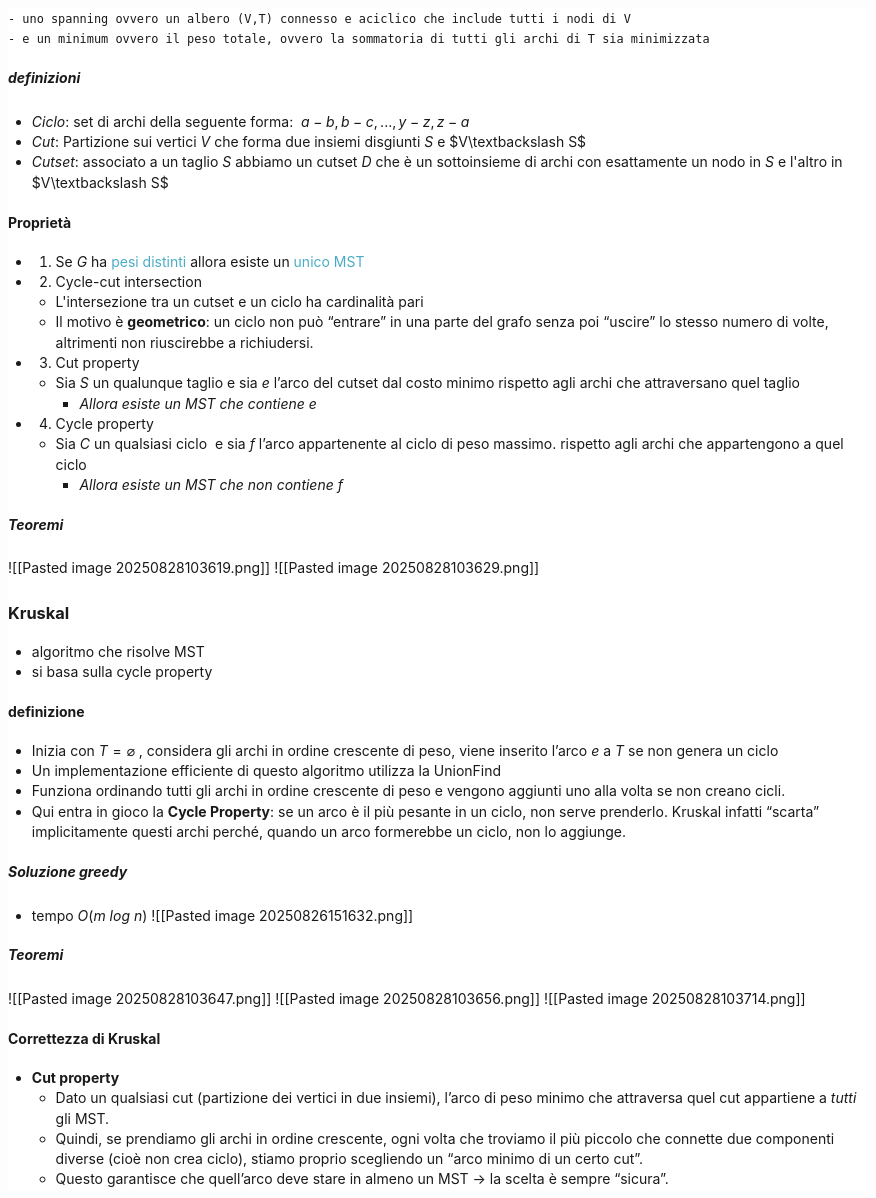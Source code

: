 	- uno spanning ovvero un albero (V,T) connesso e aciclico che include tutti i nodi di V
	- e un minimum ovvero il peso totale, ovvero la sommatoria di tutti gli archi di T sia minimizzata
##### definizioni
- *Ciclo*: set di archi della seguente forma:  $a-b,b-c,...,y-z,z-a$
- *Cut*: Partizione sui vertici $V$ che forma due insiemi disgiunti $S$ e  $V\textbackslash S$
- *Cutset*: associato a un taglio $S$ abbiamo un cutset $D$ che è un sottoinsieme di archi con esattamente un nodo in $S$  e l'altro in $V\textbackslash S$ 
#### Proprietà
- 1. Se $G$ ha <font color="#4bacc6">pesi distinti</font> allora esiste un <font color="#4bacc6">unico MST</font>
- 2. Cycle-cut intersection
	- L'intersezione tra un cutset e un ciclo ha cardinalità pari
	- Il motivo è **geometrico**: un ciclo non può “entrare” in una parte del grafo senza poi “uscire” lo stesso numero di volte, altrimenti non riuscirebbe a richiudersi.
- 3. Cut property
	- Sia $S$ un qualunque taglio e sia $e$ l’arco del cutset dal costo minimo rispetto agli archi che attraversano quel taglio 
		- *Allora esiste un MST che contiene e*
- 4. Cycle property
	- Sia $C$ un qualsiasi ciclo  e sia $f$ l’arco appartenente al ciclo di peso massimo. rispetto agli archi che appartengono a quel ciclo
		- *Allora esiste un MST che non contiene f*
##### *Teoremi*
![[Pasted image 20250828103619.png]]
![[Pasted image 20250828103629.png]]

### Kruskal
- algoritmo che risolve MST
- si basa sulla  cycle property
#### definizione
- Inizia con $T= \varnothing$ , considera gli archi in ordine crescente di peso, viene inserito l’arco $e$ a $T$ se non genera un ciclo 
- Un implementazione efficiente di questo algoritmo utilizza la UnionFind
- Funziona ordinando tutti gli archi in ordine crescente di peso e vengono aggiunti uno alla volta se non creano cicli.
- Qui entra in gioco la **Cycle Property**: se un arco è il più pesante in un ciclo, non serve prenderlo. Kruskal infatti “scarta” implicitamente questi archi perché, quando un arco formerebbe un ciclo, non lo aggiunge.
##### Soluzione greedy
- tempo $O(m\ log \ n)$
![[Pasted image 20250826151632.png]]
##### *Teoremi*
![[Pasted image 20250828103647.png]]
![[Pasted image 20250828103656.png]]
![[Pasted image 20250828103714.png]]
#### Correttezza di Kruskal
- **Cut property**
    - Dato un qualsiasi cut (partizione dei vertici in due insiemi), l’arco di peso minimo che attraversa quel cut appartiene a _tutti_ gli MST.
    - Quindi, se prendiamo gli archi in ordine crescente, ogni volta che troviamo il più piccolo che connette due componenti diverse (cioè non crea ciclo), stiamo proprio scegliendo un “arco minimo di un certo cut”.
    - Questo garantisce che quell’arco deve stare in almeno un MST → la scelta è sempre “sicura”.
        